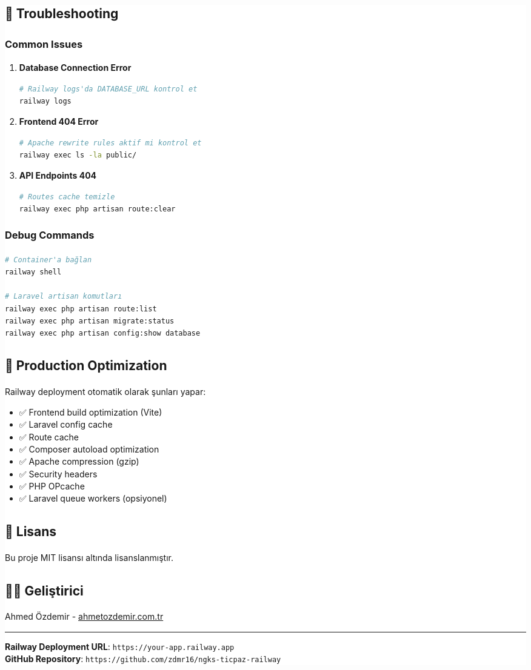 ## 🐛 Troubleshooting

### Common Issues

1. **Database Connection Error**
   ```bash
   # Railway logs'da DATABASE_URL kontrol et
   railway logs
   ```

2. **Frontend 404 Error**
   ```bash
   # Apache rewrite rules aktif mi kontrol et
   railway exec ls -la public/
   ```

3. **API Endpoints 404**
   ```bash
   # Routes cache temizle
   railway exec php artisan route:clear
   ```

### Debug Commands

```bash
# Container'a bağlan
railway shell

# Laravel artisan komutları
railway exec php artisan route:list
railway exec php artisan migrate:status
railway exec php artisan config:show database
```

## 🚀 Production Optimization

Railway deployment otomatik olarak şunları yapar:

- ✅ Frontend build optimization (Vite)
- ✅ Laravel config cache
- ✅ Route cache
- ✅ Composer autoload optimization
- ✅ Apache compression (gzip)
- ✅ Security headers
- ✅ PHP OPcache
- ✅ Laravel queue workers (opsiyonel)

## 📄 Lisans

Bu proje MIT lisansı altında lisanslanmıştır.

## 👨‍💻 Geliştirici

Ahmed Özdemir - [ahmetozdemir.com.tr](https://ahmetozdemir.com.tr)

---

**Railway Deployment URL**: `https://your-app.railway.app`  
**GitHub Repository**: `https://github.com/zdmr16/ngks-ticpaz-railway`